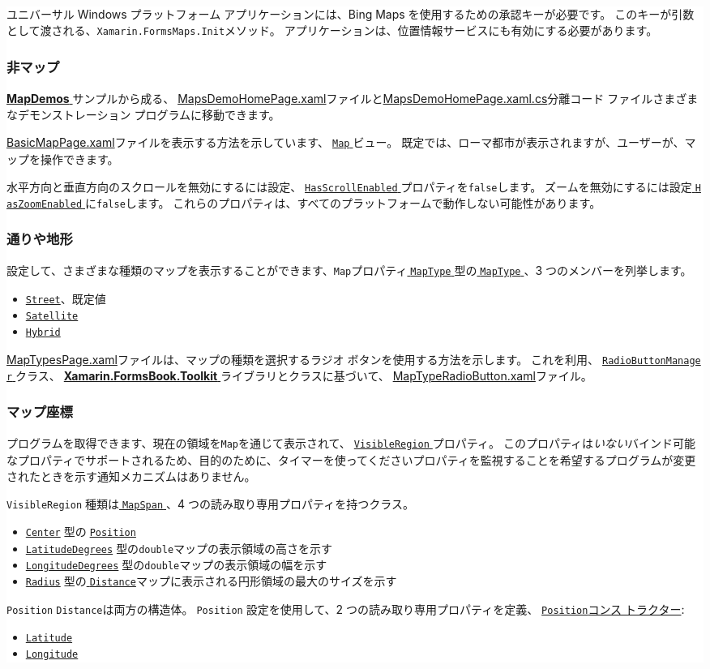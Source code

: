 ユニバーサル Windows プラットフォーム アプリケーションには、Bing Maps を使用するための承認キーが必要です。 このキーが引数として渡される、`Xamarin.FormsMaps.Init`メソッド。 アプリケーションは、位置情報サービスにも有効にする必要があります。

### <a name="the-unadorned-map"></a>非マップ

[ **MapDemos** ](https://github.com/xamarin/xamarin-forms-book-samples/tree/master/Chapter28/MapDemos)サンプルから成る、 [MapsDemoHomePage.xaml](https://github.com/xamarin/xamarin-forms-book-samples/blob/master/Chapter28/MapDemos/MapDemos/MapDemos/MapDemosHomePage.xaml)ファイルと[MapsDemoHomePage.xaml.cs](https://github.com/xamarin/xamarin-forms-book-samples/blob/master/Chapter28/MapDemos/MapDemos/MapDemos/MapDemosHomePage.xaml.cs)分離コード ファイルさまざまなデモンストレーション プログラムに移動できます。

[BasicMapPage.xaml](https://github.com/xamarin/xamarin-forms-book-samples/blob/master/Chapter28/MapDemos/MapDemos/MapDemos/BasicMapPage.xaml)ファイルを表示する方法を示しています、 [ `Map` ](xref:Xamarin.Forms.Maps.Map)ビュー。 既定では、ローマ都市が表示されますが、ユーザーが、マップを操作できます。

水平方向と垂直方向のスクロールを無効にするには設定、 [ `HasScrollEnabled` ](xref:Xamarin.Forms.Maps.Map.HasScrollEnabled)プロパティを`false`します。 ズームを無効にするには設定[ `HasZoomEnabled` ](xref:Xamarin.Forms.Maps.Map.HasZoomEnabled)に`false`します。 これらのプロパティは、すべてのプラットフォームで動作しない可能性があります。

### <a name="streets-and-terrain"></a>通りや地形

設定して、さまざまな種類のマップを表示することができます、`Map`プロパティ[ `MapType` ](xref:Xamarin.Forms.Maps.Map.MapType)型の[ `MapType` ](xref:Xamarin.Forms.Maps.MapType)、3 つのメンバーを列挙します。

- [`Street`](xref:Xamarin.Forms.Maps.MapType.Street)、既定値
- [`Satellite`](xref:Xamarin.Forms.Maps.MapType.Satellite)
- [`Hybrid`](xref:Xamarin.Forms.Maps.MapType.Hybrid)

[MapTypesPage.xaml](https://github.com/xamarin/xamarin-forms-book-samples/blob/master/Chapter28/MapDemos/MapDemos/MapDemos/MapTypesPage.xaml)ファイルは、マップの種類を選択するラジオ ボタンを使用する方法を示します。 これを利用、 [ `RadioButtonManager` ](https://github.com/xamarin/xamarin-forms-book-samples/blob/master/Libraries/Xamarin.FormsBook.Toolkit/Xamarin.FormsBook.Toolkit/RadioButtonManager.cs)クラス、 [ **Xamarin.FormsBook.Toolkit** ](https://github.com/xamarin/xamarin-forms-book-samples/tree/master/Libraries/Xamarin.FormsBook.Toolkit)ライブラリとクラスに基づいて、 [MapTypeRadioButton.xaml](https://github.com/xamarin/xamarin-forms-book-samples/blob/master/Chapter28/MapDemos/MapDemos/MapDemos/MapTypeRadioButton.xaml)ファイル。

### <a name="map-coordinates"></a>マップ座標

プログラムを取得できます、現在の領域を`Map`を通じて表示されて、 [ `VisibleRegion` ](xref:Xamarin.Forms.Maps.Map.VisibleRegion)プロパティ。 このプロパティは*いない*バインド可能なプロパティでサポートされるため、目的のために、タイマーを使ってくださいプロパティを監視することを希望するプログラムが変更されたときを示す通知メカニズムはありません。

`VisibleRegion` 種類は[ `MapSpan` ](xref:Xamarin.Forms.Maps.MapSpan)、4 つの読み取り専用プロパティを持つクラス。

- [`Center`](xref:Xamarin.Forms.Maps.MapSpan.Center) 型の [`Position`](xref:Xamarin.Forms.Maps.Position)
- [`LatitudeDegrees`](xref:Xamarin.Forms.Maps.MapSpan.LatitudeDegrees) 型の`double`マップの表示領域の高さを示す
- [`LongitudeDegrees`](xref:Xamarin.Forms.Maps.MapSpan.LongitudeDegrees) 型の`double`マップの表示領域の幅を示す
- [`Radius`](xref:Xamarin.Forms.Maps.MapSpan.Radius) 型の[ `Distance`](xref:Xamarin.Forms.Maps.Distance)マップに表示される円形領域の最大のサイズを示す

`Position` `Distance`は両方の構造体。 `Position` 設定を使用して、2 つの読み取り専用プロパティを定義、 [ `Position`コンス トラクター](xref:Xamarin.Forms.Maps.Position.%23ctor(System.Double,System.Double)):

- [`Latitude`](xref:Xamarin.Forms.Maps.Position.Latitude)
- [`Longitude`](xref:Xamarin.Forms.Maps.Position.Longitude)
